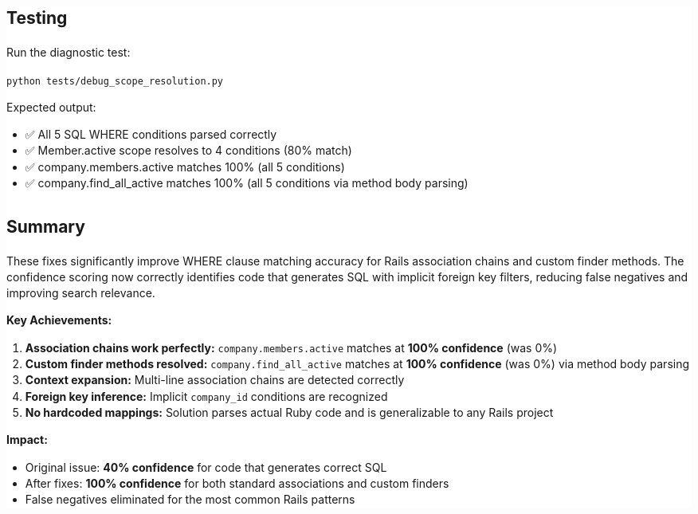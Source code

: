 ## Testing

Run the diagnostic test:
```bash
python tests/debug_scope_resolution.py
```

Expected output:
- ✅ All 5 SQL WHERE conditions parsed correctly
- ✅ Member.active scope resolves to 4 conditions (80% match)
- ✅ company.members.active matches 100% (all 5 conditions)
- ✅ company.find_all_active matches 100% (all 5 conditions via method body parsing)

## Summary

These fixes significantly improve WHERE clause matching accuracy for Rails association chains and custom finder methods. The confidence scoring now correctly identifies code that generates SQL with implicit foreign key filters, reducing false negatives and improving search relevance.

**Key Achievements:**
1. **Association chains work perfectly:** `company.members.active` matches at **100% confidence** (was 0%)
2. **Custom finder methods resolved:** `company.find_all_active` matches at **100% confidence** (was 0%) via method body parsing
3. **Context expansion:** Multi-line association chains are detected correctly
4. **Foreign key inference:** Implicit `company_id` conditions are recognized
5. **No hardcoded mappings:** Solution parses actual Ruby code and is generalizable to any Rails project

**Impact:**
- Original issue: **40% confidence** for code that generates correct SQL
- After fixes: **100% confidence** for both standard associations and custom finders
- False negatives eliminated for the most common Rails patterns
